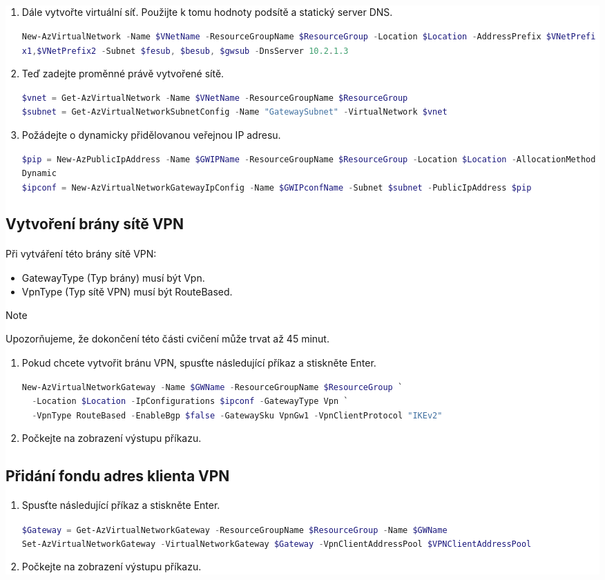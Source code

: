 1. Dále vytvořte virtuální síť. Použijte k tomu hodnoty podsítě a statický server DNS.

    ```PowerShell
    New-AzVirtualNetwork -Name $VNetName -ResourceGroupName $ResourceGroup -Location $Location -AddressPrefix $VNetPrefix1,$VNetPrefix2 -Subnet $fesub, $besub, $gwsub -DnsServer 10.2.1.3
    ```

1. Teď zadejte proměnné právě vytvořené sítě.

    ```PowerShell
    $vnet = Get-AzVirtualNetwork -Name $VNetName -ResourceGroupName $ResourceGroup
    $subnet = Get-AzVirtualNetworkSubnetConfig -Name "GatewaySubnet" -VirtualNetwork $vnet
    ```

1. Požádejte o dynamicky přidělovanou veřejnou IP adresu.

    ```PowerShell
    $pip = New-AzPublicIpAddress -Name $GWIPName -ResourceGroupName $ResourceGroup -Location $Location -AllocationMethod Dynamic
    $ipconf = New-AzVirtualNetworkGatewayIpConfig -Name $GWIPconfName -Subnet $subnet -PublicIpAddress $pip
    ```

## <a name="create-the-vpn-gateway"></a>Vytvoření brány sítě VPN

Při vytváření této brány sítě VPN:

- GatewayType (Typ brány) musí být Vpn.
- VpnType (Typ sítě VPN) musí být RouteBased.

> [!NOTE]
> Upozorňujeme, že dokončení této části cvičení může trvat až 45 minut.

1. Pokud chcete vytvořit bránu VPN, spusťte následující příkaz a stiskněte Enter.

    ```PowerShell
    New-AzVirtualNetworkGateway -Name $GWName -ResourceGroupName $ResourceGroup `
      -Location $Location -IpConfigurations $ipconf -GatewayType Vpn `
      -VpnType RouteBased -EnableBgp $false -GatewaySku VpnGw1 -VpnClientProtocol "IKEv2"
    ```

1. Počkejte na zobrazení výstupu příkazu.

## <a name="add-the-vpn-client-address-pool"></a>Přidání fondu adres klienta VPN

1. Spusťte následující příkaz a stiskněte Enter.

    ```PowerShell
    $Gateway = Get-AzVirtualNetworkGateway -ResourceGroupName $ResourceGroup -Name $GWName
    Set-AzVirtualNetworkGateway -VirtualNetworkGateway $Gateway -VpnClientAddressPool $VPNClientAddressPool
    ```

1. Počkejte na zobrazení výstupu příkazu.
